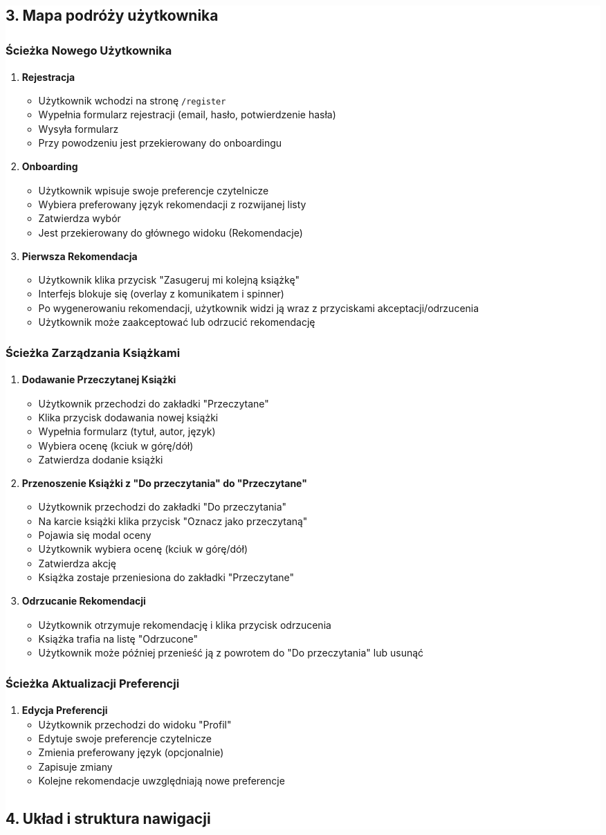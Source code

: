 ## 3. Mapa podróży użytkownika

### Ścieżka Nowego Użytkownika
1. **Rejestracja**
   - Użytkownik wchodzi na stronę `/register`
   - Wypełnia formularz rejestracji (email, hasło, potwierdzenie hasła)
   - Wysyła formularz
   - Przy powodzeniu jest przekierowany do onboardingu

2. **Onboarding**
   - Użytkownik wpisuje swoje preferencje czytelnicze
   - Wybiera preferowany język rekomendacji z rozwijanej listy
   - Zatwierdza wybór
   - Jest przekierowany do głównego widoku (Rekomendacje)

3. **Pierwsza Rekomendacja**
   - Użytkownik klika przycisk "Zasugeruj mi kolejną książkę"
   - Interfejs blokuje się (overlay z komunikatem i spinner)
   - Po wygenerowaniu rekomendacji, użytkownik widzi ją wraz z przyciskami akceptacji/odrzucenia
   - Użytkownik może zaakceptować lub odrzucić rekomendację

### Ścieżka Zarządzania Książkami
1. **Dodawanie Przeczytanej Książki**
   - Użytkownik przechodzi do zakładki "Przeczytane"
   - Klika przycisk dodawania nowej książki
   - Wypełnia formularz (tytuł, autor, język)
   - Wybiera ocenę (kciuk w górę/dół)
   - Zatwierdza dodanie książki

2. **Przenoszenie Książki z "Do przeczytania" do "Przeczytane"**
   - Użytkownik przechodzi do zakładki "Do przeczytania"
   - Na karcie książki klika przycisk "Oznacz jako przeczytaną"
   - Pojawia się modal oceny
   - Użytkownik wybiera ocenę (kciuk w górę/dół)
   - Zatwierdza akcję
   - Książka zostaje przeniesiona do zakładki "Przeczytane"

3. **Odrzucanie Rekomendacji**
   - Użytkownik otrzymuje rekomendację i klika przycisk odrzucenia
   - Książka trafia na listę "Odrzucone"
   - Użytkownik może później przenieść ją z powrotem do "Do przeczytania" lub usunąć

### Ścieżka Aktualizacji Preferencji
1. **Edycja Preferencji**
   - Użytkownik przechodzi do widoku "Profil"
   - Edytuje swoje preferencje czytelnicze
   - Zmienia preferowany język (opcjonalnie)
   - Zapisuje zmiany
   - Kolejne rekomendacje uwzględniają nowe preferencje

## 4. Układ i struktura nawigacji
